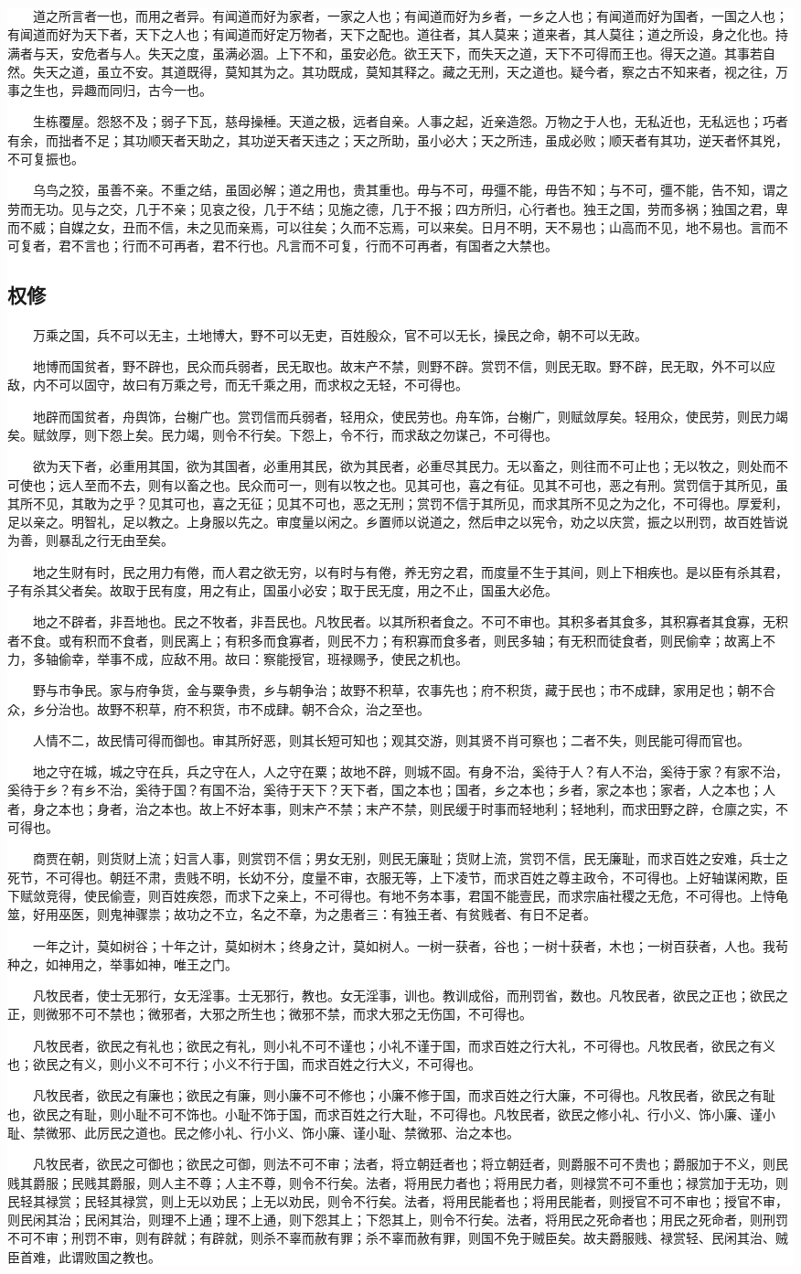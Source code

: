 　　道之所言者一也，而用之者异。有闻道而好为家者，一家之人也；有闻道而好为乡者，一乡之人也；有闻道而好为国者，一国之人也；有闻道而好为天下者，天下之人也；有闻道而好定万物者，天下之配也。道往者，其人莫来；道来者，其人莫往；道之所设，身之化也。持满者与天，安危者与人。失天之度，虽满必涸。上下不和，虽安必危。欲王天下，而失天之道，天下不可得而王也。得天之道。其事若自然。失天之道，虽立不安。其道既得，莫知其为之。其功既成，莫知其释之。藏之无刑，天之道也。疑今者，察之古不知来者，视之往，万事之生也，异趣而同归，古今一也。

　　生栋覆屋。怨怒不及；弱子下瓦，慈母操棰。天道之极，远者自亲。人事之起，近亲造怨。万物之于人也，无私近也，无私远也；巧者有余，而拙者不足；其功顺天者天助之，其功逆天者天违之；天之所助，虽小必大；天之所违，虽成必败；顺天者有其功，逆天者怀其兇，不可复振也。

　　乌鸟之狡，虽善不亲。不重之结，虽固必解；道之用也，贵其重也。毋与不可，毋彊不能，毋告不知；与不可，彊不能，告不知，谓之劳而无功。见与之交，几于不亲；见哀之役，几于不结；见施之德，几于不报；四方所归，心行者也。独王之国，劳而多祸；独国之君，卑而不威；自媒之女，丑而不信，未之见而亲焉，可以往矣；久而不忘焉，可以来矣。日月不明，天不易也；山高而不见，地不易也。言而不可复者，君不言也；行而不可再者，君不行也。凡言而不可复，行而不可再者，有国者之大禁也。





## 权修 

　　万乘之国，兵不可以无主，土地博大，野不可以无吏，百姓殷众，官不可以无长，操民之命，朝不可以无政。

　　地博而国贫者，野不辟也，民众而兵弱者，民无取也。故末产不禁，则野不辟。赏罚不信，则民无取。野不辟，民无取，外不可以应敌，内不可以固守，故曰有万乘之号，而无千乘之用，而求权之无轻，不可得也。

　　地辟而国贫者，舟舆饰，台榭广也。赏罚信而兵弱者，轻用众，使民劳也。舟车饰，台榭广，则赋敛厚矣。轻用众，使民劳，则民力竭矣。赋敛厚，则下怨上矣。民力竭，则令不行矣。下怨上，令不行，而求敌之勿谋己，不可得也。

　　欲为天下者，必重用其国，欲为其国者，必重用其民，欲为其民者，必重尽其民力。无以畜之，则往而不可止也；无以牧之，则处而不可使也；远人至而不去，则有以畜之也。民众而可一，则有以牧之也。见其可也，喜之有征。见其不可也，恶之有刑。赏罚信于其所见，虽其所不见，其敢为之乎？见其可也，喜之无征；见其不可也，恶之无刑；赏罚不信于其所见，而求其所不见之为之化，不可得也。厚爱利，足以亲之。明智礼，足以教之。上身服以先之。审度量以闲之。乡置师以说道之，然后申之以宪令，劝之以庆赏，振之以刑罚，故百姓皆说为善，则暴乱之行无由至矣。

　　地之生财有时，民之用力有倦，而人君之欲无穷，以有时与有倦，养无穷之君，而度量不生于其间，则上下相疾也。是以臣有杀其君，子有杀其父者矣。故取于民有度，用之有止，国虽小必安；取于民无度，用之不止，国虽大必危。

　　地之不辟者，非吾地也。民之不牧者，非吾民也。凡牧民者。以其所积者食之。不可不审也。其积多者其食多，其积寡者其食寡，无积者不食。或有积而不食者，则民离上；有积多而食寡者，则民不力；有积寡而食多者，则民多轴；有无积而徒食者，则民偷幸；故离上不力，多轴偷幸，举事不成，应敌不用。故曰：察能授官，班禄赐予，使民之机也。

　　野与市争民。家与府争货，金与粟争贵，乡与朝争治；故野不积草，农事先也；府不积货，藏于民也；市不成肆，家用足也；朝不合众，乡分治也。故野不积草，府不积货，市不成肆。朝不合众，治之至也。

　　人情不二，故民情可得而御也。审其所好恶，则其长短可知也；观其交游，则其贤不肖可察也；二者不失，则民能可得而官也。

　　地之守在城，城之守在兵，兵之守在人，人之守在粟；故地不辟，则城不固。有身不治，奚待于人？有人不治，奚待于家？有家不治，奚待于乡？有乡不治，奚待于国？有国不治，奚待于天下？天下者，国之本也；国者，乡之本也；乡者，家之本也；家者，人之本也；人者，身之本也；身者，治之本也。故上不好本事，则末产不禁；末产不禁，则民缓于时事而轻地利；轻地利，而求田野之辟，仓廪之实，不可得也。

　　商贾在朝，则货财上流；妇言人事，则赏罚不信；男女无别，则民无廉耻；货财上流，赏罚不信，民无廉耻，而求百姓之安难，兵士之死节，不可得也。朝廷不肃，贵贱不明，长幼不分，度量不审，衣服无等，上下凌节，而求百姓之尊主政令，不可得也。上好轴谋闲欺，臣下赋敛竞得，使民偷壹，则百姓疾怨，而求下之亲上，不可得也。有地不务本事，君国不能壹民，而求宗庙社稷之无危，不可得也。上恃龟筮，好用巫医，则鬼神骤祟；故功之不立，名之不章，为之患者三：有独王者、有贫贱者、有日不足者。

　　一年之计，莫如树谷；十年之计，莫如树木；终身之计，莫如树人。一树一获者，谷也；一树十获者，木也；一树百获者，人也。我茍种之，如神用之，举事如神，唯王之门。

　　凡牧民者，使士无邪行，女无淫事。士无邪行，教也。女无淫事，训也。教训成俗，而刑罚省，数也。凡牧民者，欲民之正也；欲民之正，则微邪不可不禁也；微邪者，大邪之所生也；微邪不禁，而求大邪之无伤国，不可得也。

　　凡牧民者，欲民之有礼也；欲民之有礼，则小礼不可不谨也；小礼不谨于国，而求百姓之行大礼，不可得也。凡牧民者，欲民之有义也；欲民之有义，则小义不可不行；小义不行于国，而求百姓之行大义，不可得也。

　　凡牧民者，欲民之有廉也；欲民之有廉，则小廉不可不修也；小廉不修于国，而求百姓之行大廉，不可得也。凡牧民者，欲民之有耻也，欲民之有耻，则小耻不可不饰也。小耻不饰于国，而求百姓之行大耻，不可得也。凡牧民者，欲民之修小礼、行小义、饰小廉、谨小耻、禁微邪、此厉民之道也。民之修小礼、行小义、饰小廉、谨小耻、禁微邪、治之本也。

　　凡牧民者，欲民之可御也；欲民之可御，则法不可不审；法者，将立朝廷者也；将立朝廷者，则爵服不可不贵也；爵服加于不义，则民贱其爵服；民贱其爵服，则人主不尊；人主不尊，则令不行矣。法者，将用民力者也；将用民力者，则禄赏不可不重也；禄赏加于无功，则民轻其禄赏；民轻其禄赏，则上无以劝民；上无以劝民，则令不行矣。法者，将用民能者也；将用民能者，则授官不可不审也；授官不审，则民闲其治；民闲其治，则理不上通；理不上通，则下怨其上；下怨其上，则令不行矣。法者，将用民之死命者也；用民之死命者，则刑罚不可不审；刑罚不审，则有辟就；有辟就，则杀不辜而赦有罪；杀不辜而赦有罪，则国不免于贼臣矣。故夫爵服贱、禄赏轻、民闲其治、贼臣首难，此谓败国之教也。
